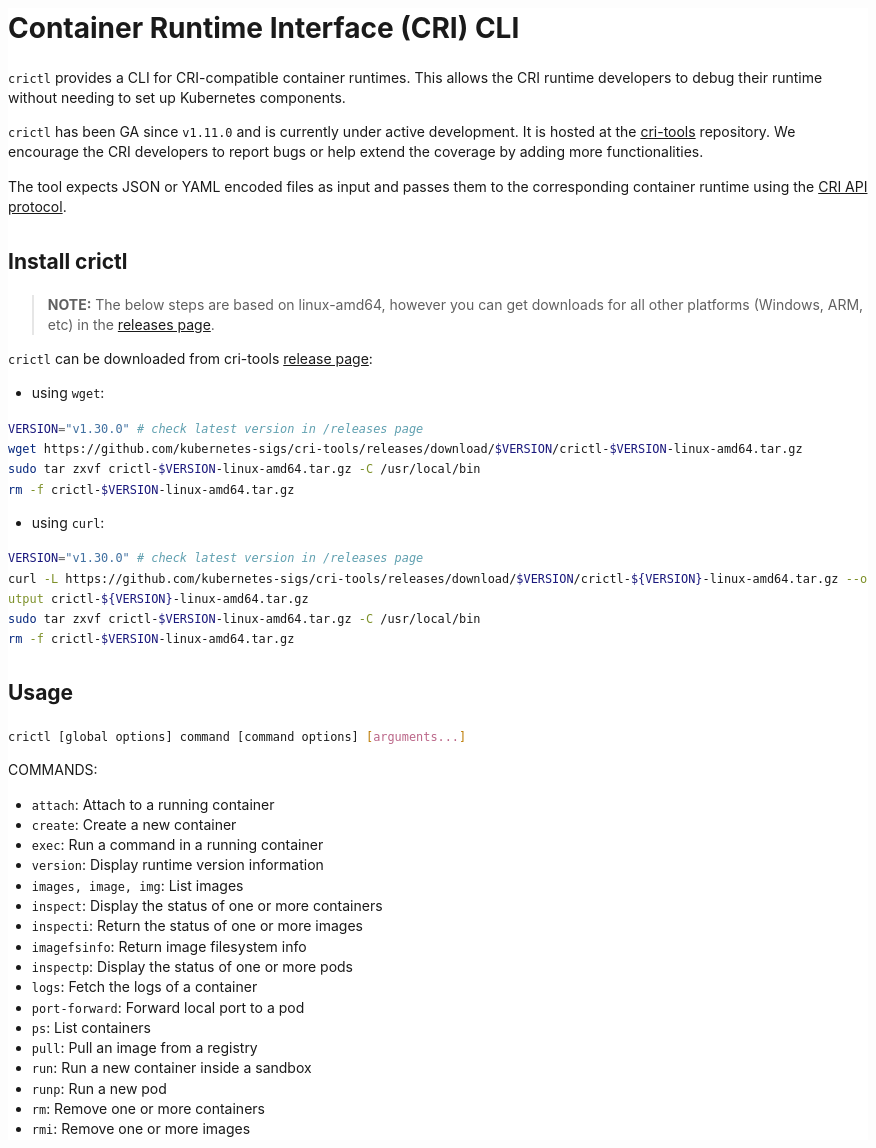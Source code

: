 # Container Runtime Interface (CRI) CLI

`crictl` provides a CLI for CRI-compatible container runtimes. This allows the CRI runtime developers to debug their runtime without needing to set up Kubernetes components.

`crictl` has been GA since `v1.11.0` and is currently under active development. It is hosted at the [cri-tools](https://github.com/kubernetes-sigs/cri-tools) repository. We encourage the CRI developers to report bugs or help extend the coverage by adding more functionalities.

The tool expects JSON or YAML encoded files as input and passes them to the
corresponding container runtime using the [CRI API protocol](/vendor/k8s.io/cri-api/pkg/apis/runtime/v1/api.proto).

## Install crictl

> **NOTE:** The below steps are based on linux-amd64, however you can get downloads for all other platforms (Windows, ARM, etc) in the [releases page](https://github.com/kubernetes-sigs/cri-tools/releases).

`crictl` can be downloaded from cri-tools [release page](https://github.com/kubernetes-sigs/cri-tools/releases):

- using `wget`:

```sh
VERSION="v1.30.0" # check latest version in /releases page
wget https://github.com/kubernetes-sigs/cri-tools/releases/download/$VERSION/crictl-$VERSION-linux-amd64.tar.gz
sudo tar zxvf crictl-$VERSION-linux-amd64.tar.gz -C /usr/local/bin
rm -f crictl-$VERSION-linux-amd64.tar.gz
```

- using `curl`:

```sh
VERSION="v1.30.0" # check latest version in /releases page
curl -L https://github.com/kubernetes-sigs/cri-tools/releases/download/$VERSION/crictl-${VERSION}-linux-amd64.tar.gz --output crictl-${VERSION}-linux-amd64.tar.gz
sudo tar zxvf crictl-$VERSION-linux-amd64.tar.gz -C /usr/local/bin
rm -f crictl-$VERSION-linux-amd64.tar.gz
```

## Usage

```sh
crictl [global options] command [command options] [arguments...]
```

COMMANDS:

- `attach`:             Attach to a running container
- `create`:             Create a new container
- `exec`:               Run a command in a running container
- `version`:            Display runtime version information
- `images, image, img`: List images
- `inspect`:            Display the status of one or more containers
- `inspecti`:           Return the status of one or more images
- `imagefsinfo`:        Return image filesystem info
- `inspectp`:           Display the status of one or more pods
- `logs`:               Fetch the logs of a container
- `port-forward`:       Forward local port to a pod
- `ps`:                 List containers
- `pull`:               Pull an image from a registry
- `run`:                Run a new container inside a sandbox
- `runp`:               Run a new pod
- `rm`:                 Remove one or more containers
- `rmi`:                Remove one or more images
